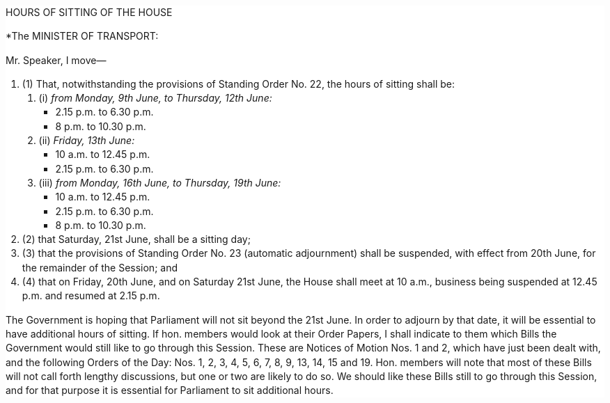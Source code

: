 <debateSection name="#hours_of_sitting_of_the_house">

<heading>HOURS OF SITTING OF THE HOUSE</heading>

<speech by="#minister_of_transport">

<from>*The <person refersTo="hansard_za">MINISTER OF TRANSPORT</person>:</from>

<p>Mr. Speaker, I move&#x2014;</p>

<ol>

<li>(1) That, notwithstanding the provisions of Standing Order No. 22, the hours of sitting shall be:

<ol>

<li>(i) <i>from Monday, 9th June, to Thursday, 12th June:</i>

<ul>

<li>2.15 p.m. to 6.30 p.m.</li>

<li>8 p.m. to 10.30 p.m.</li>

</ul></li>

<li>(ii) <i>Friday, 13th June:</i>

<ul>

<li>10 a.m. to 12.45 p.m.</li>

<li>2.15 p.m. to 6.30 p.m.</li>

</ul></li>

<li>(iii) <i>from Monday, 16th June, to Thursday, 19th June:</i>

<ul>

<li>10 a.m. to 12.45 p.m.</li>

<li>2.15 p.m. to 6.30 p.m.</li>

<li>8 p.m. to 10.30 p.m.</li>

</ul></li>

</ol></li>

<li>(2) that Saturday, 21st June, shall be a sitting day;</li>

<li>(3) that the provisions of Standing Order No. 23 (automatic adjournment) shall be suspended, with effect from 20th June, for the remainder of the Session; and</li>

<li>(4) that on Friday, 20th June, and on Saturday 21st June, the House shall meet at 10 a.m., business being suspended at 12.45 p.m. and resumed at 2.15 p.m.</li>

</ol>

<p>The Government is hoping that Parliament will not sit beyond the 21st June. In order to adjourn by that date, it will be essential to have additional hours of sitting. If hon. members would look at their Order Papers, I shall indicate to them which Bills the Government would still like to go through this Session. These are Notices of Motion Nos. 1 and 2, which have just been dealt with, and the following Orders of the Day: Nos. 1, 2, 3, 4, 5, 6, 7, 8, 9, 13, 14, 15 and 19. Hon. members will note that most of these Bills will not call forth lengthy discussions, but one or two are likely to do so. We should like these Bills still to go through this Session, and for that purpose it is essential for Parliament to sit additional hours.</p>
